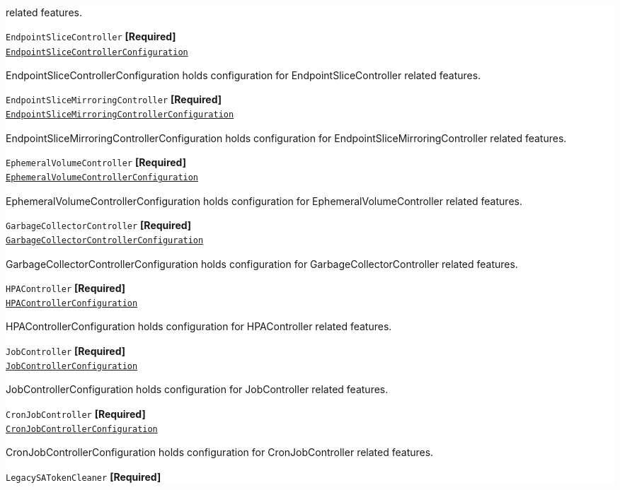 related features.</p>
</td>
</tr>
<tr><td><code>EndpointSliceController</code> <B>[Required]</B><br/>
<a href="#kubecontrollermanager-config-k8s-io-v1alpha1-EndpointSliceControllerConfiguration"><code>EndpointSliceControllerConfiguration</code></a>
</td>
<td>
   <p>EndpointSliceControllerConfiguration holds configuration for
EndpointSliceController related features.</p>
</td>
</tr>
<tr><td><code>EndpointSliceMirroringController</code> <B>[Required]</B><br/>
<a href="#kubecontrollermanager-config-k8s-io-v1alpha1-EndpointSliceMirroringControllerConfiguration"><code>EndpointSliceMirroringControllerConfiguration</code></a>
</td>
<td>
   <p>EndpointSliceMirroringControllerConfiguration holds configuration for
EndpointSliceMirroringController related features.</p>
</td>
</tr>
<tr><td><code>EphemeralVolumeController</code> <B>[Required]</B><br/>
<a href="#kubecontrollermanager-config-k8s-io-v1alpha1-EphemeralVolumeControllerConfiguration"><code>EphemeralVolumeControllerConfiguration</code></a>
</td>
<td>
   <p>EphemeralVolumeControllerConfiguration holds configuration for EphemeralVolumeController
related features.</p>
</td>
</tr>
<tr><td><code>GarbageCollectorController</code> <B>[Required]</B><br/>
<a href="#kubecontrollermanager-config-k8s-io-v1alpha1-GarbageCollectorControllerConfiguration"><code>GarbageCollectorControllerConfiguration</code></a>
</td>
<td>
   <p>GarbageCollectorControllerConfiguration holds configuration for
GarbageCollectorController related features.</p>
</td>
</tr>
<tr><td><code>HPAController</code> <B>[Required]</B><br/>
<a href="#kubecontrollermanager-config-k8s-io-v1alpha1-HPAControllerConfiguration"><code>HPAControllerConfiguration</code></a>
</td>
<td>
   <p>HPAControllerConfiguration holds configuration for HPAController related features.</p>
</td>
</tr>
<tr><td><code>JobController</code> <B>[Required]</B><br/>
<a href="#kubecontrollermanager-config-k8s-io-v1alpha1-JobControllerConfiguration"><code>JobControllerConfiguration</code></a>
</td>
<td>
   <p>JobControllerConfiguration holds configuration for JobController related features.</p>
</td>
</tr>
<tr><td><code>CronJobController</code> <B>[Required]</B><br/>
<a href="#kubecontrollermanager-config-k8s-io-v1alpha1-CronJobControllerConfiguration"><code>CronJobControllerConfiguration</code></a>
</td>
<td>
   <p>CronJobControllerConfiguration holds configuration for CronJobController related features.</p>
</td>
</tr>
<tr><td><code>LegacySATokenCleaner</code> <B>[Required]</B><br/>